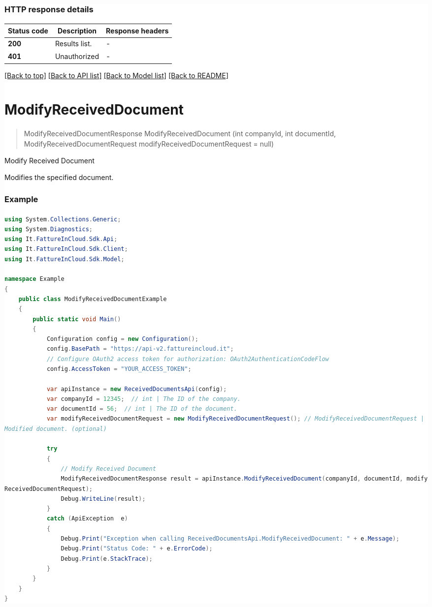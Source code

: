 
### HTTP response details
| Status code | Description | Response headers |
|-------------|-------------|------------------|
| **200** | Results list. |  -  |
| **401** | Unauthorized |  -  |

[[Back to top]](#) [[Back to API list]](../README.md#documentation-for-api-endpoints) [[Back to Model list]](../README.md#documentation-for-models) [[Back to README]](../README.md)

<a id="modifyreceiveddocument"></a>
# **ModifyReceivedDocument**
> ModifyReceivedDocumentResponse ModifyReceivedDocument (int companyId, int documentId, ModifyReceivedDocumentRequest modifyReceivedDocumentRequest = null)

Modify Received Document

Modifies the specified document.

### Example
```csharp
using System.Collections.Generic;
using System.Diagnostics;
using It.FattureInCloud.Sdk.Api;
using It.FattureInCloud.Sdk.Client;
using It.FattureInCloud.Sdk.Model;

namespace Example
{
    public class ModifyReceivedDocumentExample
    {
        public static void Main()
        {
            Configuration config = new Configuration();
            config.BasePath = "https://api-v2.fattureincloud.it";
            // Configure OAuth2 access token for authorization: OAuth2AuthenticationCodeFlow
            config.AccessToken = "YOUR_ACCESS_TOKEN";

            var apiInstance = new ReceivedDocumentsApi(config);
            var companyId = 12345;  // int | The ID of the company.
            var documentId = 56;  // int | The ID of the document.
            var modifyReceivedDocumentRequest = new ModifyReceivedDocumentRequest(); // ModifyReceivedDocumentRequest | Modified document. (optional) 

            try
            {
                // Modify Received Document
                ModifyReceivedDocumentResponse result = apiInstance.ModifyReceivedDocument(companyId, documentId, modifyReceivedDocumentRequest);
                Debug.WriteLine(result);
            }
            catch (ApiException  e)
            {
                Debug.Print("Exception when calling ReceivedDocumentsApi.ModifyReceivedDocument: " + e.Message);
                Debug.Print("Status Code: " + e.ErrorCode);
                Debug.Print(e.StackTrace);
            }
        }
    }
}
```
